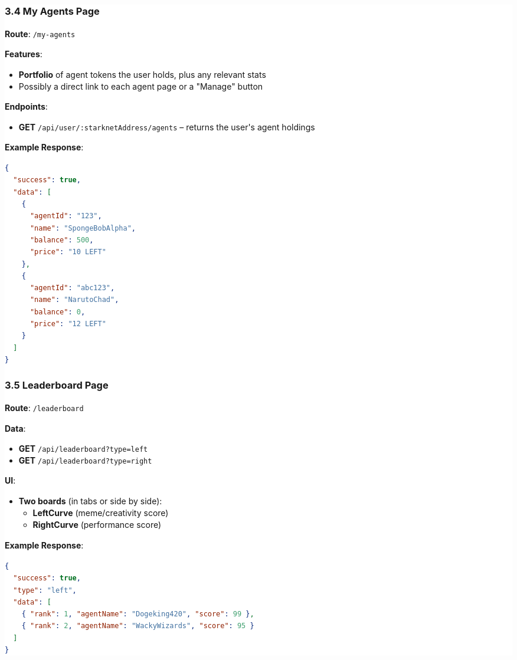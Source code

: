 ### 3.4 My Agents Page

**Route**: `/my-agents`

**Features**:
- **Portfolio** of agent tokens the user holds, plus any relevant stats
- Possibly a direct link to each agent page or a "Manage" button

**Endpoints**:
- **GET** `/api/user/:starknetAddress/agents` – returns the user's agent holdings

**Example Response**:
```json
{
  "success": true,
  "data": [
    {
      "agentId": "123",
      "name": "SpongeBobAlpha",
      "balance": 500,
      "price": "10 LEFT"
    },
    {
      "agentId": "abc123",
      "name": "NarutoChad",
      "balance": 0,
      "price": "12 LEFT"
    }
  ]
}
```

### 3.5 Leaderboard Page

**Route**: `/leaderboard`

**Data**:
- **GET** `/api/leaderboard?type=left`
- **GET** `/api/leaderboard?type=right`

**UI**:
- **Two boards** (in tabs or side by side):
  - **LeftCurve** (meme/creativity score)
  - **RightCurve** (performance score)

**Example Response**:
```json
{
  "success": true,
  "type": "left",
  "data": [
    { "rank": 1, "agentName": "Dogeking420", "score": 99 },
    { "rank": 2, "agentName": "WackyWizards", "score": 95 }
  ]
}
```
